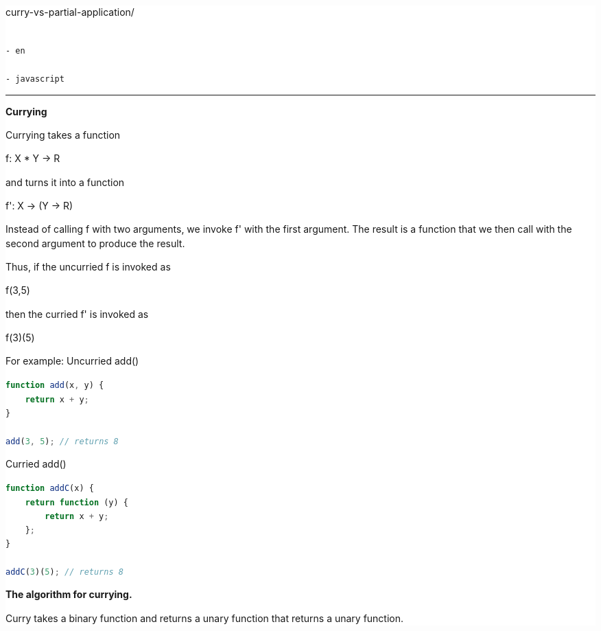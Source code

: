 
##

curry-vs-partial-application/

```

- en

- javascript

```

---

**Currying**

Currying takes a function

f: X \* Y -> R

and turns it into a function

f': X -> (Y -> R)

Instead of calling f with two arguments, we invoke f' with the first argument. The result is a function that we then call with the second argument to produce the result.

Thus, if the uncurried f is invoked as

f(3,5)

then the curried f' is invoked as

f(3)(5)

For example: Uncurried add()

```javascript
function add(x, y) {
    return x + y;
}

add(3, 5); // returns 8
```

Curried add()

```javascript
function addC(x) {
    return function (y) {
        return x + y;
    };
}

addC(3)(5); // returns 8
```

**The algorithm for currying.**

Curry takes a binary function and returns a unary function that returns a unary function.
